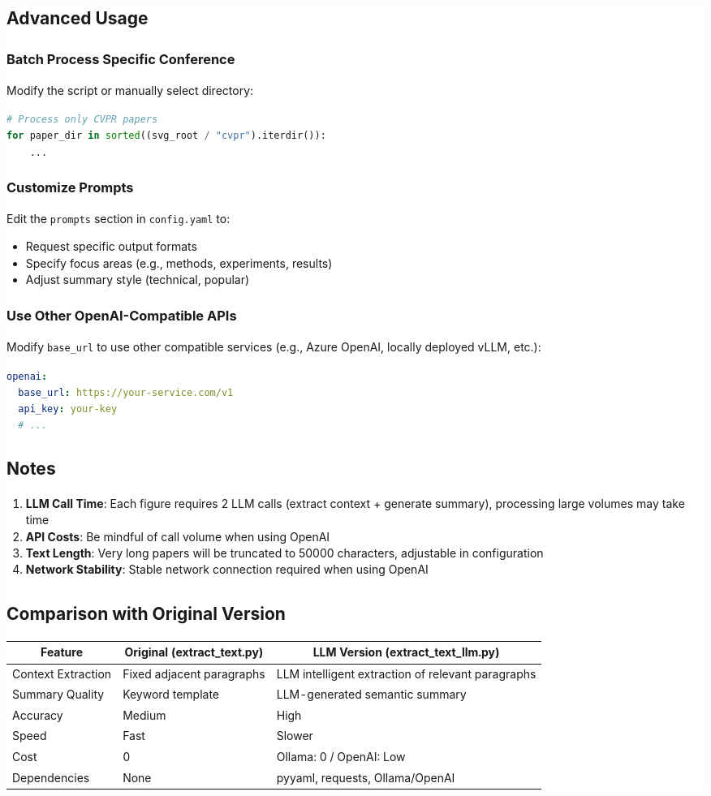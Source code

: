 ## Advanced Usage

### Batch Process Specific Conference

Modify the script or manually select directory:
```python
# Process only CVPR papers
for paper_dir in sorted((svg_root / "cvpr").iterdir()):
    ...
```

### Customize Prompts

Edit the `prompts` section in `config.yaml` to:
- Request specific output formats
- Specify focus areas (e.g., methods, experiments, results)
- Adjust summary style (technical, popular)

### Use Other OpenAI-Compatible APIs

Modify `base_url` to use other compatible services (e.g., Azure OpenAI, locally deployed vLLM, etc.):
```yaml
openai:
  base_url: https://your-service.com/v1
  api_key: your-key
  # ...
```

## Notes

1. **LLM Call Time**: Each figure requires 2 LLM calls (extract context + generate summary), processing large volumes may take time
2. **API Costs**: Be mindful of call volume when using OpenAI
3. **Text Length**: Very long papers will be truncated to 50000 characters, adjustable in configuration
4. **Network Stability**: Stable network connection required when using OpenAI

## Comparison with Original Version

| Feature | Original (extract_text.py) | LLM Version (extract_text_llm.py) |
|---------|---------------------------|-----------------------------------|
| Context Extraction | Fixed adjacent paragraphs | LLM intelligent extraction of relevant paragraphs |
| Summary Quality | Keyword template | LLM-generated semantic summary |
| Accuracy | Medium | High |
| Speed | Fast | Slower |
| Cost | 0 | Ollama: 0 / OpenAI: Low |
| Dependencies | None | pyyaml, requests, Ollama/OpenAI |
